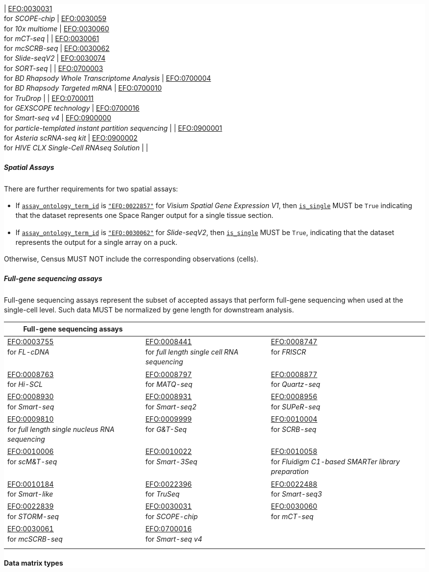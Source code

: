 | [EFO:0030031](https://www.ebi.ac.uk/ols4/ontologies/efo/classes?obo_id=EFO%3A0030031)<br>for <i>SCOPE-chip</i> | [EFO:0030059](https://www.ebi.ac.uk/ols4/ontologies/efo/classes?obo_id=EFO%3A0030059)<br>for <i>10x multiome</i> | [EFO:0030060](https://www.ebi.ac.uk/ols4/ontologies/efo/classes?obo_id=EFO%3A0030060)<br>for <i>mCT-seq</i> |
| [EFO:0030061](https://www.ebi.ac.uk/ols4/ontologies/efo/classes?obo_id=EFO%3A0030061)<br>for <i>mcSCRB-seq</i> | [EFO:0030062](https://www.ebi.ac.uk/ols4/ontologies/efo/classes?obo_id=EFO%3A0030062)<br>for <i>Slide-seqV2</i> | [EFO:0030074](https://www.ebi.ac.uk/ols4/ontologies/efo/classes?obo_id=EFO%3A0030074)<br>for <i>SORT-seq</i> |
| [EFO:0700003](https://www.ebi.ac.uk/ols4/ontologies/efo/classes?obo_id=EFO%3A0700003)<br>for <i>BD Rhapsody Whole Transcriptome Analysis</i> | [EFO:0700004](https://www.ebi.ac.uk/ols4/ontologies/efo/classes?obo_id=EFO%3A0700004)<br>for <i>BD Rhapsody Targeted mRNA</i> | [EFO:0700010](https://www.ebi.ac.uk/ols4/ontologies/efo/classes?obo_id=EFO%3A0700010)<br>for <i>TruDrop</i> |
| [EFO:0700011](https://www.ebi.ac.uk/ols4/ontologies/efo/classes?obo_id=EFO%3A0700011)<br>for <i>GEXSCOPE technology</i> | [EFO:0700016](https://www.ebi.ac.uk/ols4/ontologies/efo/classes?obo_id=EFO%3A0700016)<br>for <i>Smart-seq v4</i> | [EFO:0900000](https://www.ebi.ac.uk/ols4/ontologies/efo/classes?obo_id=EFO%3A0900000)<br>for <i>particle-templated instant partition sequencing</i> |
| [EFO:0900001](https://www.ebi.ac.uk/ols4/ontologies/efo/classes?obo_id=EFO%3A0900001)<br>for <i>Asteria scRNA-seq kit</i> | [EFO:0900002](https://www.ebi.ac.uk/ols4/ontologies/efo/classes?obo_id=EFO%3A0900002)<br>for <i>HIVE CLX Single-Cell RNAseq Solution</i> |  |

##### Spatial Assays

There are further requirements for two spatial assays:

* If [`assay_ontology_term_id`](https://github.com/chanzuckerberg/single-cell-curation/blob/main/schema/7.0.0/schema.md#assay_ontology_term_id) is <a href="https://www.ebi.ac.uk/ols4/ontologies/efo/classes?obo_id=EFO%3A0022857"><code>"EFO:0022857"</code></a> for <i>Visium Spatial Gene Expression V1</i>, then [<code>is_single</code>](https://github.com/chanzuckerberg/single-cell-curation/blob/main/schema/7.0.0/schema.md#is_single) MUST be <code>True</code> indicating that the dataset represents one Space Ranger output for a single tissue section.

* If [`assay_ontology_term_id`](https://github.com/chanzuckerberg/single-cell-curation/blob/main/schema/7.0.0/schema.md#assay_ontology_term_id) is <a href="https://www.ebi.ac.uk/ols4/ontologies/efo/classes?obo_id=EFO%3A0030062"><code>"EFO:0030062"</code></a> for <i>Slide-seqV2</i>, then [<code>is_single</code>](https://github.com/chanzuckerberg/single-cell-curation/blob/main/schema/7.0.0/schema.md#is_single) MUST be <code>True</code>, indicating that the dataset represents the output for a single array on a puck.

Otherwise, Census MUST NOT include the corresponding observations (cells).

##### Full-gene sequencing assays

Full-gene sequencing assays represent the subset of accepted assays that perform full-gene sequencing when used at the single-cell level. Such data MUST be normalized by gene length for downstream analysis. 

| Full-gene sequencing assays |  |  |
|--------|--------|--------|
| [EFO:0003755](https://www.ebi.ac.uk/ols4/ontologies/efo/classes?obo_id=EFO%3A0003755)<br>for <i>FL-cDNA</i> | [EFO:0008441](https://www.ebi.ac.uk/ols4/ontologies/efo/classes?obo_id=EFO%3A0008441)<br>for <i>full length single cell RNA sequencing</i> | [EFO:0008747](https://www.ebi.ac.uk/ols4/ontologies/efo/classes?obo_id=EFO%3A0008747)<br>for <i>FRISCR</i> |
| [EFO:0008763](https://www.ebi.ac.uk/ols4/ontologies/efo/classes?obo_id=EFO%3A0008763)<br>for <i>Hi-SCL</i> | [EFO:0008797](https://www.ebi.ac.uk/ols4/ontologies/efo/classes?obo_id=EFO%3A0008797)<br>for <i>MATQ-seq</i> | [EFO:0008877](https://www.ebi.ac.uk/ols4/ontologies/efo/classes?obo_id=EFO%3A0008877)<br>for <i>Quartz-seq</i> |
| [EFO:0008930](https://www.ebi.ac.uk/ols4/ontologies/efo/classes?obo_id=EFO%3A0008930)<br>for <i>Smart-seq</i> | [EFO:0008931](https://www.ebi.ac.uk/ols4/ontologies/efo/classes?obo_id=EFO%3A0008931)<br>for <i>Smart-seq2</i> | [EFO:0008956](https://www.ebi.ac.uk/ols4/ontologies/efo/classes?obo_id=EFO%3A0008956)<br>for <i>SUPeR-seq</i> |
| [EFO:0009810](https://www.ebi.ac.uk/ols4/ontologies/efo/classes?obo_id=EFO%3A0009810)<br>for <i>full length single nucleus RNA sequencing</i> | [EFO:0009999](https://www.ebi.ac.uk/ols4/ontologies/efo/classes?obo_id=EFO%3A0009999)<br>for <i>G&T-Seq</i> | [EFO:0010004](https://www.ebi.ac.uk/ols4/ontologies/efo/classes?obo_id=EFO%3A0010004)<br>for <i>SCRB-seq</i> |
| [EFO:0010006](https://www.ebi.ac.uk/ols4/ontologies/efo/classes?obo_id=EFO%3A0010006)<br>for <i>scM&T-seq</i> | [EFO:0010022](https://www.ebi.ac.uk/ols4/ontologies/efo/classes?obo_id=EFO%3A0010022)<br>for <i>Smart-3Seq</i> | [EFO:0010058](https://www.ebi.ac.uk/ols4/ontologies/efo/classes?obo_id=EFO%3A0010058)<br>for <i>Fluidigm C1-based SMARTer library preparation</i> |
| [EFO:0010184](https://www.ebi.ac.uk/ols4/ontologies/efo/classes?obo_id=EFO%3A0010184)<br>for <i>Smart-like</i> | [EFO:0022396](https://www.ebi.ac.uk/ols4/ontologies/efo/classes?obo_id=EFO%3A0022396)<br>for <i>TruSeq</i> | [EFO:0022488](https://www.ebi.ac.uk/ols4/ontologies/efo/classes?obo_id=EFO%3A0022488)<br>for <i>Smart-seq3</i> |
| [EFO:0022839](https://www.ebi.ac.uk/ols4/ontologies/efo/classes?obo_id=EFO%3A0022839)<br>for <i>STORM-seq</i> | [EFO:0030031](https://www.ebi.ac.uk/ols4/ontologies/efo/classes?obo_id=EFO%3A0030031)<br>for <i>SCOPE-chip</i> | [EFO:0030060](https://www.ebi.ac.uk/ols4/ontologies/efo/classes?obo_id=EFO%3A0030060)<br>for <i>mCT-seq</i> |
| [EFO:0030061](https://www.ebi.ac.uk/ols4/ontologies/efo/classes?obo_id=EFO%3A0030061)<br>for <i>mcSCRB-seq</i> | [EFO:0700016](https://www.ebi.ac.uk/ols4/ontologies/efo/classes?obo_id=EFO%3A0700016)<br>for <i>Smart-seq v4</i> |  |
| | | |

#### Data matrix types
